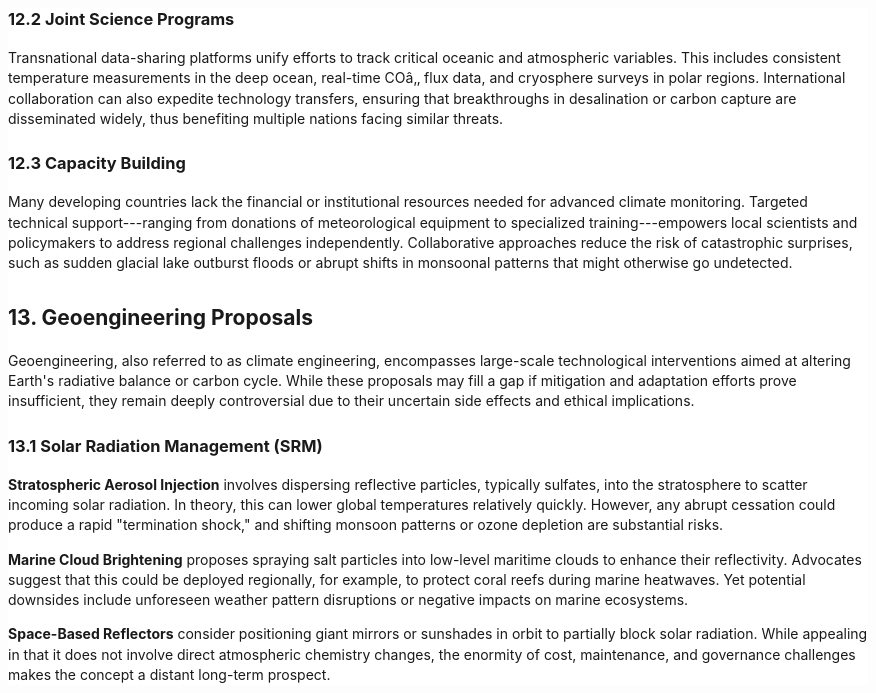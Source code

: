 ### **12.2 Joint Science Programs**

Transnational data-sharing platforms unify efforts to track critical
oceanic and atmospheric variables. This includes consistent temperature
measurements in the deep ocean, real-time COâ‚‚ flux data, and cryosphere
surveys in polar regions. International collaboration can also expedite
technology transfers, ensuring that breakthroughs in desalination or
carbon capture are disseminated widely, thus benefiting multiple nations
facing similar threats.

### **12.3 Capacity Building**

Many developing countries lack the financial or institutional resources
needed for advanced climate monitoring. Targeted technical
support---ranging from donations of meteorological equipment to
specialized training---empowers local scientists and policymakers to
address regional challenges independently. Collaborative approaches
reduce the risk of catastrophic surprises, such as sudden glacial lake
outburst floods or abrupt shifts in monsoonal patterns that might
otherwise go undetected.

## **13. Geoengineering Proposals**

Geoengineering, also referred to as climate engineering, encompasses
large-scale technological interventions aimed at altering Earth's
radiative balance or carbon cycle. While these proposals may fill a gap
if mitigation and adaptation efforts prove insufficient, they remain
deeply controversial due to their uncertain side effects and ethical
implications.

### **13.1 Solar Radiation Management (SRM)**

**Stratospheric Aerosol Injection** involves dispersing reflective
particles, typically sulfates, into the stratosphere to scatter incoming
solar radiation. In theory, this can lower global temperatures
relatively quickly. However, any abrupt cessation could produce a rapid
"termination shock," and shifting monsoon patterns or ozone depletion
are substantial risks.

**Marine Cloud Brightening** proposes spraying salt particles into
low-level maritime clouds to enhance their reflectivity. Advocates
suggest that this could be deployed regionally, for example, to protect
coral reefs during marine heatwaves. Yet potential downsides include
unforeseen weather pattern disruptions or negative impacts on marine
ecosystems.

**Space-Based Reflectors** consider positioning giant mirrors or
sunshades in orbit to partially block solar radiation. While appealing
in that it does not involve direct atmospheric chemistry changes, the
enormity of cost, maintenance, and governance challenges makes the
concept a distant long-term prospect.
